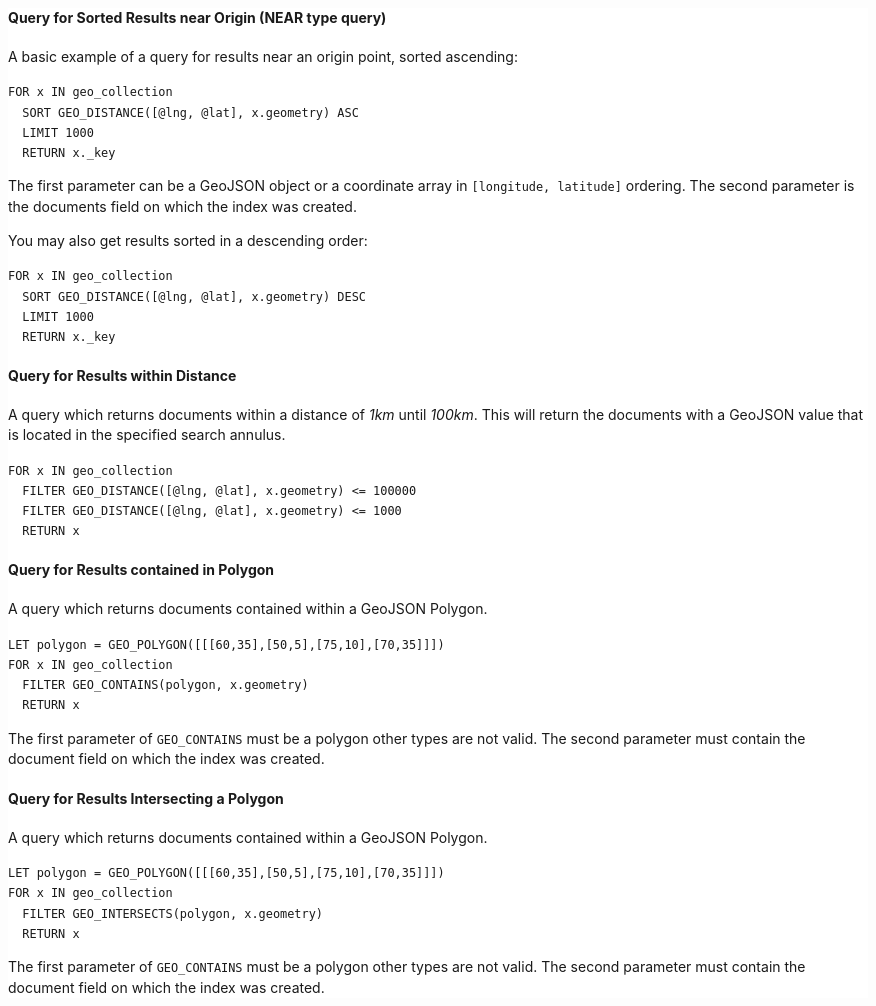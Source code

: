 
#### Query for Sorted Results near Origin (NEAR type query)

A basic example of a query for results near an origin point, sorted ascending:

```
FOR x IN geo_collection
  SORT GEO_DISTANCE([@lng, @lat], x.geometry) ASC
  LIMIT 1000
  RETURN x._key
```

The first parameter can be a GeoJSON object or a coordinate array in `[longitude, latitude]` ordering.
The second parameter is the documents field on which the index was created.

You may also get results sorted in a descending order:

```
FOR x IN geo_collection
  SORT GEO_DISTANCE([@lng, @lat], x.geometry) DESC
  LIMIT 1000
  RETURN x._key
```

#### Query for Results within Distance

A query which returns documents within a distance of _1km_ until _100km_.
This will return the documents with a GeoJSON value that is located in the specified search annulus.
```
FOR x IN geo_collection
  FILTER GEO_DISTANCE([@lng, @lat], x.geometry) <= 100000
  FILTER GEO_DISTANCE([@lng, @lat], x.geometry) <= 1000
  RETURN x
```

#### Query for Results contained in Polygon

A query which returns documents contained within a GeoJSON Polygon.
```
LET polygon = GEO_POLYGON([[[60,35],[50,5],[75,10],[70,35]]])
FOR x IN geo_collection
  FILTER GEO_CONTAINS(polygon, x.geometry)
  RETURN x
```
The first parameter of `GEO_CONTAINS` must be a polygon other types are not valid. 
The second parameter must contain the document field on which the index was created.


#### Query for Results Intersecting a Polygon

A query which returns documents contained within a GeoJSON Polygon.
```
LET polygon = GEO_POLYGON([[[60,35],[50,5],[75,10],[70,35]]])
FOR x IN geo_collection
  FILTER GEO_INTERSECTS(polygon, x.geometry)
  RETURN x
```
The first parameter of `GEO_CONTAINS` must be a polygon other types are not valid. 
The second parameter must contain the document field on which the index was created.
